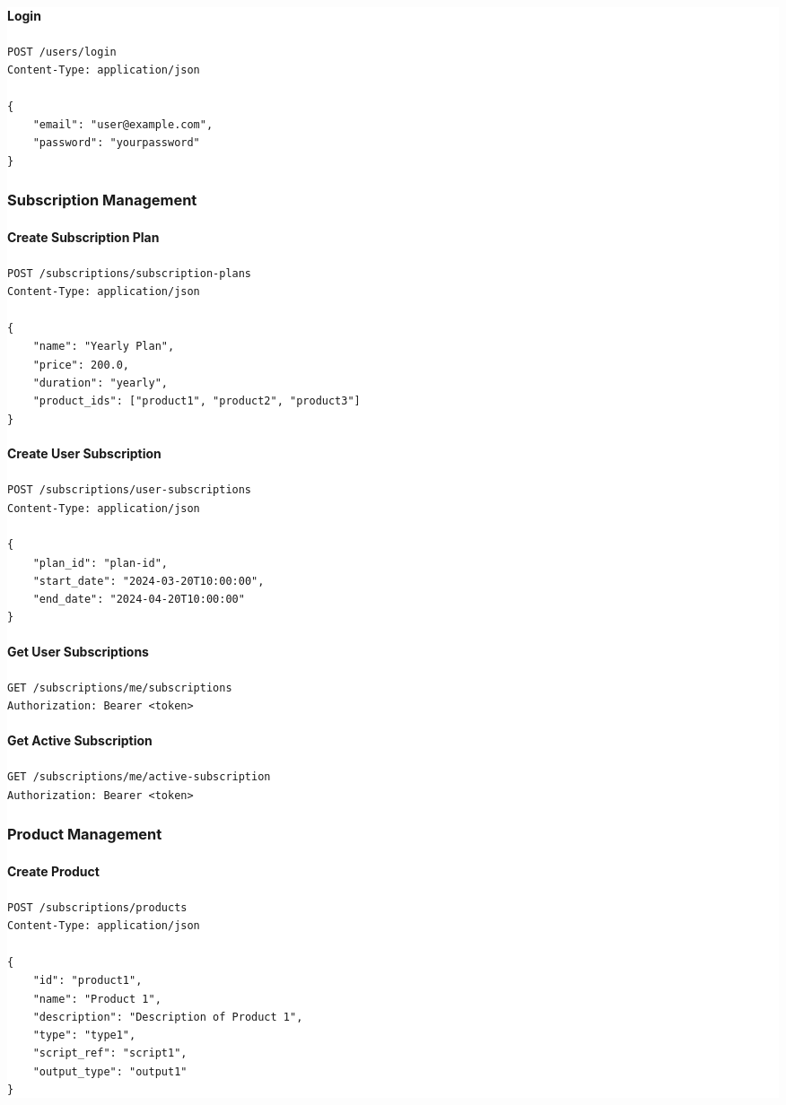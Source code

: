 #### Login
```http
POST /users/login
Content-Type: application/json

{
    "email": "user@example.com",
    "password": "yourpassword"
}
```

### Subscription Management

#### Create Subscription Plan
```http
POST /subscriptions/subscription-plans
Content-Type: application/json

{
    "name": "Yearly Plan",
    "price": 200.0,
    "duration": "yearly",
    "product_ids": ["product1", "product2", "product3"]
}
```

#### Create User Subscription
```http
POST /subscriptions/user-subscriptions
Content-Type: application/json

{
    "plan_id": "plan-id",
    "start_date": "2024-03-20T10:00:00",
    "end_date": "2024-04-20T10:00:00"
}
```

#### Get User Subscriptions
```http
GET /subscriptions/me/subscriptions
Authorization: Bearer <token>
```

#### Get Active Subscription
```http
GET /subscriptions/me/active-subscription
Authorization: Bearer <token>
```

### Product Management

#### Create Product
```http
POST /subscriptions/products
Content-Type: application/json

{
    "id": "product1",
    "name": "Product 1",
    "description": "Description of Product 1",
    "type": "type1",
    "script_ref": "script1",
    "output_type": "output1"
}
```